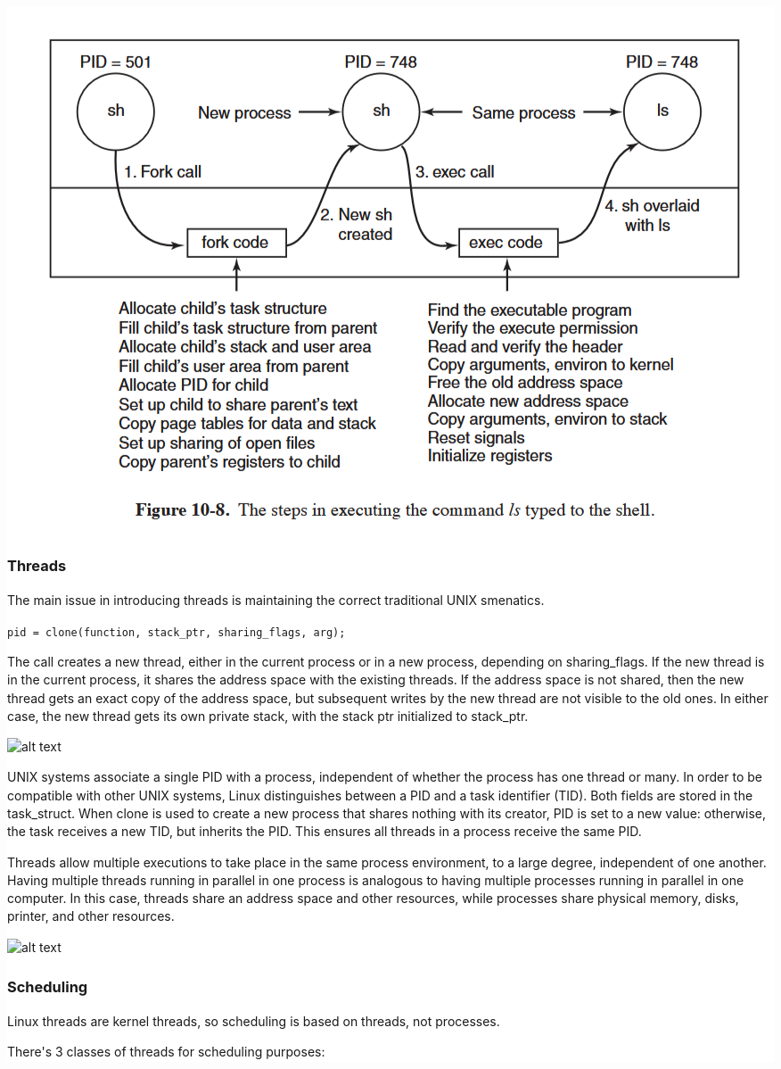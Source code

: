 ![alt text](static/image-9.png)

### Threads
The main issue in introducing threads is maintaining the correct traditional UNIX smenatics. 

```pid = clone(function, stack_ptr, sharing_flags, arg);```

The call creates a new thread, either in the current process or in a new process, depending on sharing_flags. If the new thread is in the current process, it shares the address space with the existing threads. If the address space is not shared, then the new thread gets an exact copy of the address space, but subsequent writes by the new thread are not visible to the old ones. In either case, the new thread gets its own private stack, with the stack ptr initialized to stack_ptr. 

![alt text](static/image-11.png)

UNIX systems associate a single PID with a process, independent of whether the process has one thread or many. In order to be compatible with other UNIX systems, Linux distinguishes between a PID and a task identifier (TID). Both fields are stored in the task_struct. When clone is used to create a new process that shares nothing with its creator, PID is set to a new value: otherwise, the task receives a new TID, but inherits the PID. This ensures all threads in a process receive the same PID. 

Threads allow multiple executions to take place in the same process environment, to a large degree, independent of one another. Having multiple threads running in parallel in one process is analogous to having multiple processes running in parallel in one computer. In this case, threads share an address space and other resources, while processes share physical memory, disks, printer, and other resources.

![alt text](static/image-10.png)


### Scheduling
Linux threads are kernel threads, so scheduling is based on threads, not processes. 

There's 3 classes of threads for scheduling purposes:
```